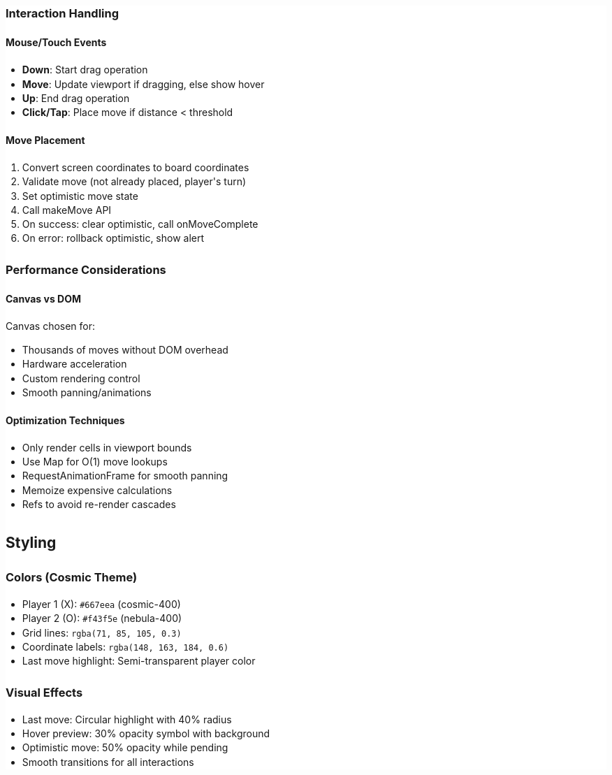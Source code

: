 ### Interaction Handling

#### Mouse/Touch Events

- **Down**: Start drag operation
- **Move**: Update viewport if dragging, else show hover
- **Up**: End drag operation
- **Click/Tap**: Place move if distance < threshold

#### Move Placement

1. Convert screen coordinates to board coordinates
2. Validate move (not already placed, player's turn)
3. Set optimistic move state
4. Call makeMove API
5. On success: clear optimistic, call onMoveComplete
6. On error: rollback optimistic, show alert

### Performance Considerations

#### Canvas vs DOM

Canvas chosen for:

- Thousands of moves without DOM overhead
- Hardware acceleration
- Custom rendering control
- Smooth panning/animations

#### Optimization Techniques

- Only render cells in viewport bounds
- Use Map for O(1) move lookups
- RequestAnimationFrame for smooth panning
- Memoize expensive calculations
- Refs to avoid re-render cascades

## Styling

### Colors (Cosmic Theme)

- Player 1 (X): `#667eea` (cosmic-400)
- Player 2 (O): `#f43f5e` (nebula-400)
- Grid lines: `rgba(71, 85, 105, 0.3)`
- Coordinate labels: `rgba(148, 163, 184, 0.6)`
- Last move highlight: Semi-transparent player color

### Visual Effects

- Last move: Circular highlight with 40% radius
- Hover preview: 30% opacity symbol with background
- Optimistic move: 50% opacity while pending
- Smooth transitions for all interactions
